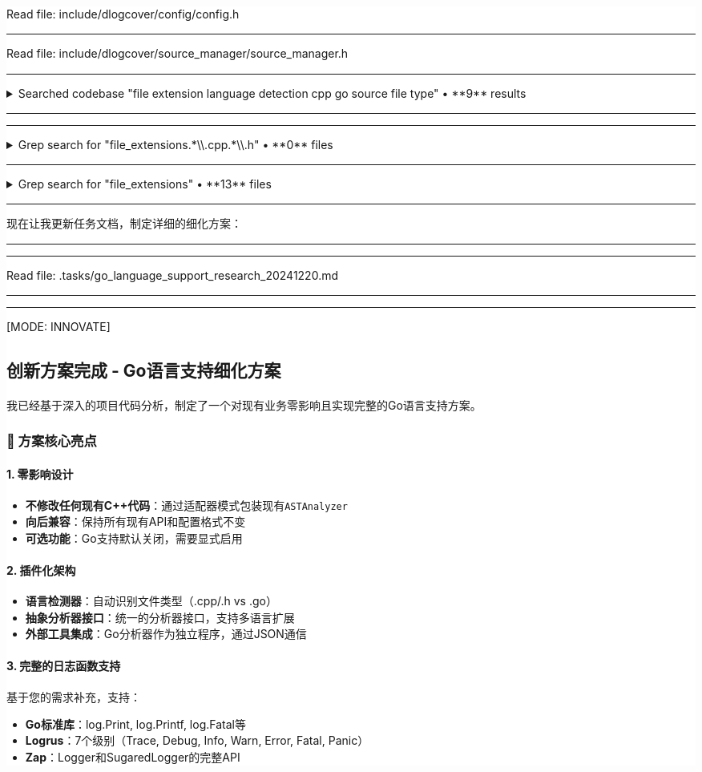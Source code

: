 Read file: include/dlogcover/config/config.h

---

Read file: include/dlogcover/source_manager/source_manager.h

---

<details><summary>Searched codebase "file extension language detection cpp go source file type" • **9** results</summary></details>

---



---

<details><summary>Grep search for "file_extensions.*\\.cpp.*\\.h" • **0** files</summary></details>

---

<details><summary>Grep search for "file_extensions" • **13** files</summary></details>

---

现在让我更新任务文档，制定详细的细化方案：

---



---

Read file: .tasks/go_language_support_research_20241220.md

---



---

[MODE: INNOVATE]

## 创新方案完成 - Go语言支持细化方案

我已经基于深入的项目代码分析，制定了一个对现有业务零影响且实现完整的Go语言支持方案。

### 🎯 方案核心亮点

#### 1. **零影响设计**
- **不修改任何现有C++代码**：通过适配器模式包装现有`ASTAnalyzer`
- **向后兼容**：保持所有现有API和配置格式不变
- **可选功能**：Go支持默认关闭，需要显式启用

#### 2. **插件化架构**
- **语言检测器**：自动识别文件类型（.cpp/.h vs .go）
- **抽象分析器接口**：统一的分析器接口，支持多语言扩展
- **外部工具集成**：Go分析器作为独立程序，通过JSON通信

#### 3. **完整的日志函数支持**
基于您的需求补充，支持：
- **Go标准库**：log.Print, log.Printf, log.Fatal等
- **Logrus**：7个级别（Trace, Debug, Info, Warn, Error, Fatal, Panic）
- **Zap**：Logger和SugaredLogger的完整API
